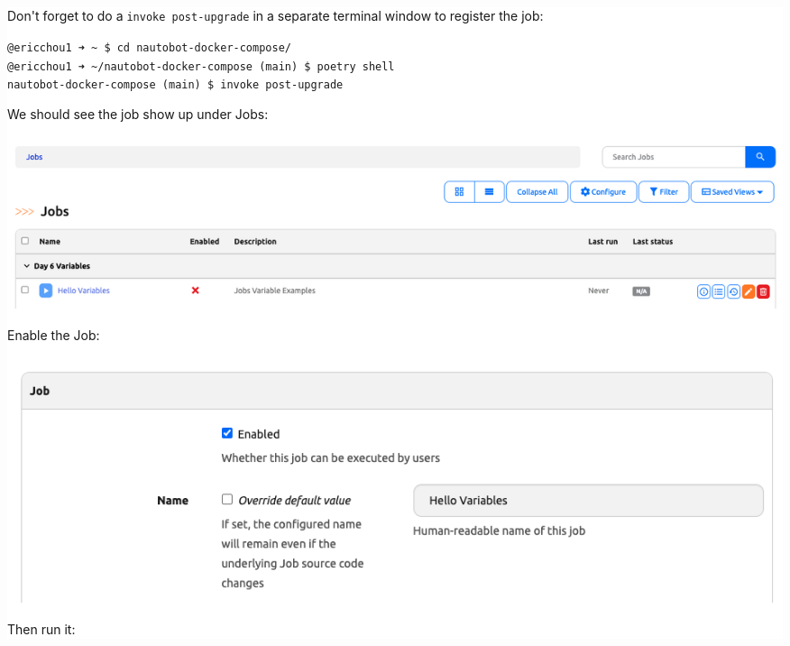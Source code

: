 Don't forget to do a `invoke post-upgrade` in a separate terminal window to register the job:

```shell
@ericchou1 ➜ ~ $ cd nautobot-docker-compose/
@ericchou1 ➜ ~/nautobot-docker-compose (main) $ poetry shell
nautobot-docker-compose (main) $ invoke post-upgrade
```

We should see the job show up under Jobs: 

![variable_job_1](images/variable_job_1.png)

Enable the Job: 

![variable_job_2](images/variable_job_2.png)

Then run it: 
